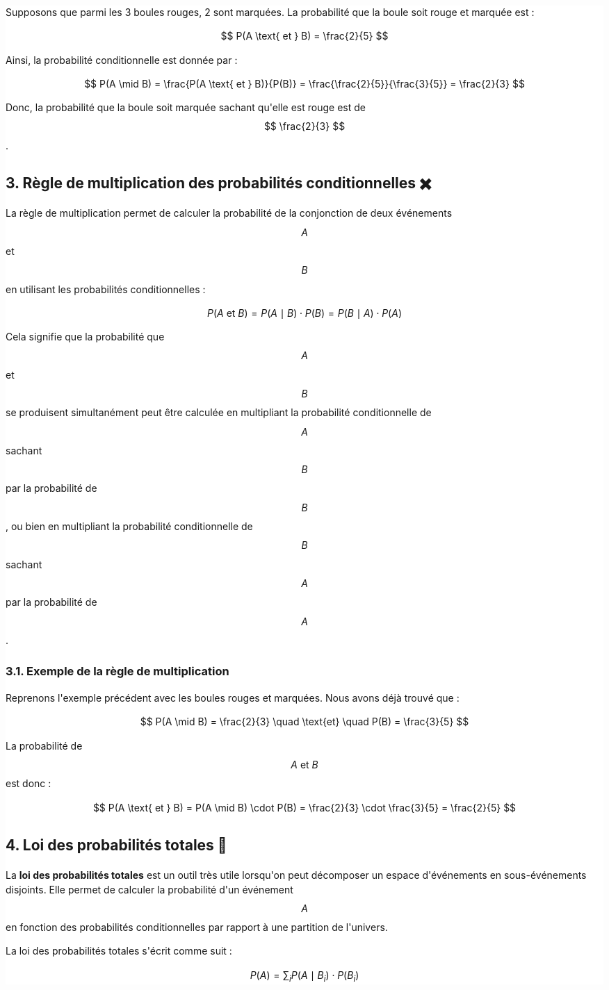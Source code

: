 Supposons que parmi les 3 boules rouges, 2 sont marquées. La probabilité que la boule soit rouge et marquée est :

$$
P(A \text{ et } B) = \frac{2}{5}
$$

Ainsi, la probabilité conditionnelle est donnée par :

$$
P(A \mid B) = \frac{P(A \text{ et } B)}{P(B)} = \frac{\frac{2}{5}}{\frac{3}{5}} = \frac{2}{3}
$$

Donc, la probabilité que la boule soit marquée sachant qu'elle est rouge est de $$ \frac{2}{3} $$.



## 3. Règle de multiplication des probabilités conditionnelles ✖️

La règle de multiplication permet de calculer la probabilité de la conjonction de deux événements $$ A $$ et $$ B $$ en utilisant les probabilités conditionnelles :

$$
P(A \text{ et } B) = P(A \mid B) \cdot P(B) = P(B \mid A) \cdot P(A)
$$

Cela signifie que la probabilité que $$ A $$ et $$ B $$ se produisent simultanément peut être calculée en multipliant la probabilité conditionnelle de $$ A $$ sachant $$ B $$ par la probabilité de $$ B $$, ou bien en multipliant la probabilité conditionnelle de $$ B $$ sachant $$ A $$ par la probabilité de $$ A $$.

### 3.1. Exemple de la règle de multiplication
Reprenons l'exemple précédent avec les boules rouges et marquées. Nous avons déjà trouvé que :

$$
P(A \mid B) = \frac{2}{3} \quad \text{et} \quad P(B) = \frac{3}{5}
$$

La probabilité de $$ A \text{ et } B $$ est donc :

$$
P(A \text{ et } B) = P(A \mid B) \cdot P(B) = \frac{2}{3} \cdot \frac{3}{5} = \frac{2}{5}
$$



## 4. Loi des probabilités totales 🧮

La **loi des probabilités totales** est un outil très utile lorsqu'on peut décomposer un espace d'événements en sous-événements disjoints. Elle permet de calculer la probabilité d'un événement $$ A $$ en fonction des probabilités conditionnelles par rapport à une partition de l'univers.

La loi des probabilités totales s'écrit comme suit :

$$
P(A) = \sum_{i} P(A \mid B_i) \cdot P(B_i)
$$
